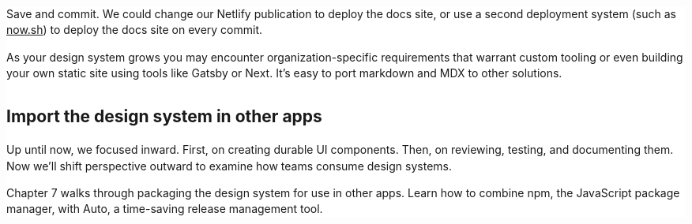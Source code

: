 Save and commit. We could change our Netlify publication to deploy the docs site, or use a second deployment system (such as [now.sh](https://zeit.co/home)) to deploy the docs site on every commit.



<div class="aside">As your design system grows you may encounter organization-specific requirements that warrant custom tooling or even building your own static site using tools like Gatsby or Next. It’s easy to port markdown and MDX to other solutions.</div>

## Import the design system in other apps

Up until now, we focused inward. First, on creating durable UI components. Then, on reviewing, testing, and documenting them. Now we’ll shift perspective outward to examine how teams consume design systems.

Chapter 7 walks through packaging the design system for use in other apps. Learn how to combine npm, the JavaScript package manager, with Auto, a time-saving release management tool.
